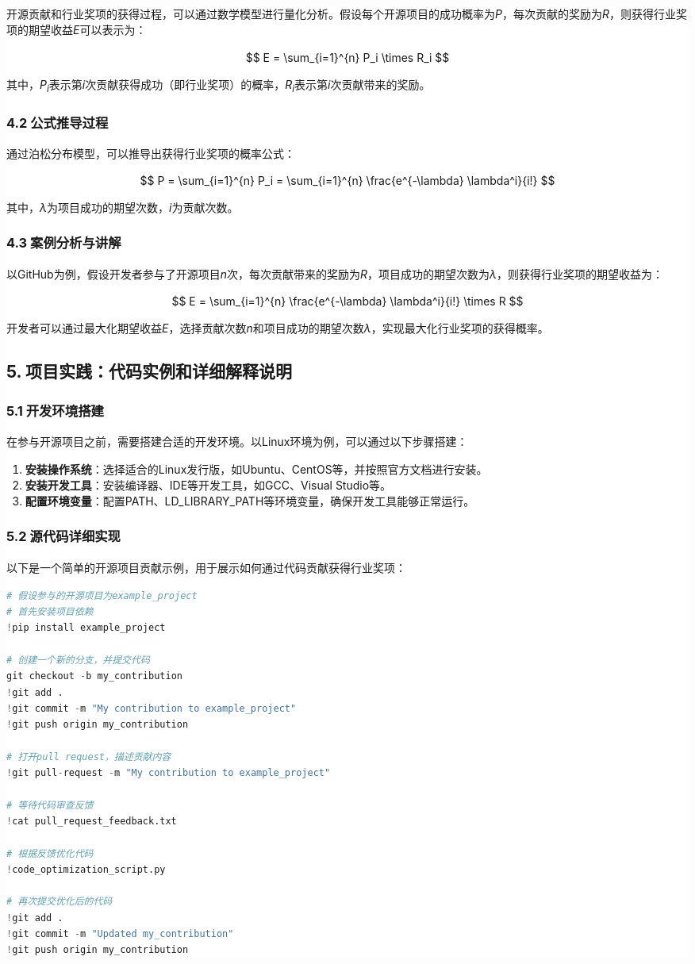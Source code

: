 开源贡献和行业奖项的获得过程，可以通过数学模型进行量化分析。假设每个开源项目的成功概率为$P$，每次贡献的奖励为$R$，则获得行业奖项的期望收益$E$可以表示为：

$$
E = \sum_{i=1}^{n} P_i \times R_i
$$

其中，$P_i$表示第$i$次贡献获得成功（即行业奖项）的概率，$R_i$表示第$i$次贡献带来的奖励。

### 4.2 公式推导过程

通过泊松分布模型，可以推导出获得行业奖项的概率公式：

$$
P = \sum_{i=1}^{n} P_i = \sum_{i=1}^{n} \frac{e^{-\lambda} \lambda^i}{i!}
$$

其中，$\lambda$为项目成功的期望次数，$i$为贡献次数。

### 4.3 案例分析与讲解

以GitHub为例，假设开发者参与了开源项目$n$次，每次贡献带来的奖励为$R$，项目成功的期望次数为$\lambda$，则获得行业奖项的期望收益为：

$$
E = \sum_{i=1}^{n} \frac{e^{-\lambda} \lambda^i}{i!} \times R
$$

开发者可以通过最大化期望收益$E$，选择贡献次数$n$和项目成功的期望次数$\lambda$，实现最大化行业奖项的获得概率。

## 5. 项目实践：代码实例和详细解释说明

### 5.1 开发环境搭建

在参与开源项目之前，需要搭建合适的开发环境。以Linux环境为例，可以通过以下步骤搭建：

1. **安装操作系统**：选择适合的Linux发行版，如Ubuntu、CentOS等，并按照官方文档进行安装。
2. **安装开发工具**：安装编译器、IDE等开发工具，如GCC、Visual Studio等。
3. **配置环境变量**：配置PATH、LD_LIBRARY_PATH等环境变量，确保开发工具能够正常运行。

### 5.2 源代码详细实现

以下是一个简单的开源项目贡献示例，用于展示如何通过代码贡献获得行业奖项：

```python
# 假设参与的开源项目为example_project
# 首先安装项目依赖
!pip install example_project

# 创建一个新的分支，并提交代码
git checkout -b my_contribution
!git add .
!git commit -m "My contribution to example_project"
!git push origin my_contribution

# 打开pull request，描述贡献内容
!git pull-request -m "My contribution to example_project"

# 等待代码审查反馈
!cat pull_request_feedback.txt

# 根据反馈优化代码
!code_optimization_script.py

# 再次提交优化后的代码
!git add .
!git commit -m "Updated my_contribution"
!git push origin my_contribution

```